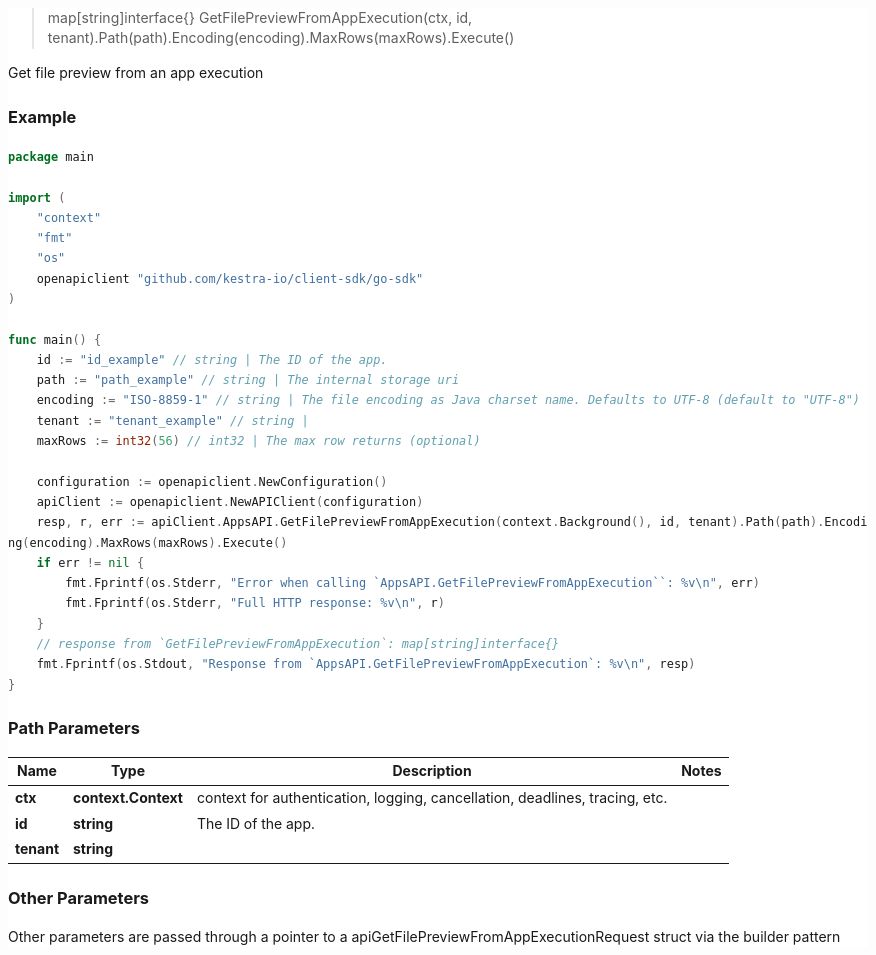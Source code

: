 > map[string]interface{} GetFilePreviewFromAppExecution(ctx, id, tenant).Path(path).Encoding(encoding).MaxRows(maxRows).Execute()

Get file preview from an app execution

### Example

```go
package main

import (
	"context"
	"fmt"
	"os"
	openapiclient "github.com/kestra-io/client-sdk/go-sdk"
)

func main() {
	id := "id_example" // string | The ID of the app.
	path := "path_example" // string | The internal storage uri
	encoding := "ISO-8859-1" // string | The file encoding as Java charset name. Defaults to UTF-8 (default to "UTF-8")
	tenant := "tenant_example" // string | 
	maxRows := int32(56) // int32 | The max row returns (optional)

	configuration := openapiclient.NewConfiguration()
	apiClient := openapiclient.NewAPIClient(configuration)
	resp, r, err := apiClient.AppsAPI.GetFilePreviewFromAppExecution(context.Background(), id, tenant).Path(path).Encoding(encoding).MaxRows(maxRows).Execute()
	if err != nil {
		fmt.Fprintf(os.Stderr, "Error when calling `AppsAPI.GetFilePreviewFromAppExecution``: %v\n", err)
		fmt.Fprintf(os.Stderr, "Full HTTP response: %v\n", r)
	}
	// response from `GetFilePreviewFromAppExecution`: map[string]interface{}
	fmt.Fprintf(os.Stdout, "Response from `AppsAPI.GetFilePreviewFromAppExecution`: %v\n", resp)
}
```

### Path Parameters


Name | Type | Description  | Notes
------------- | ------------- | ------------- | -------------
**ctx** | **context.Context** | context for authentication, logging, cancellation, deadlines, tracing, etc.
**id** | **string** | The ID of the app. | 
**tenant** | **string** |  | 

### Other Parameters

Other parameters are passed through a pointer to a apiGetFilePreviewFromAppExecutionRequest struct via the builder pattern
